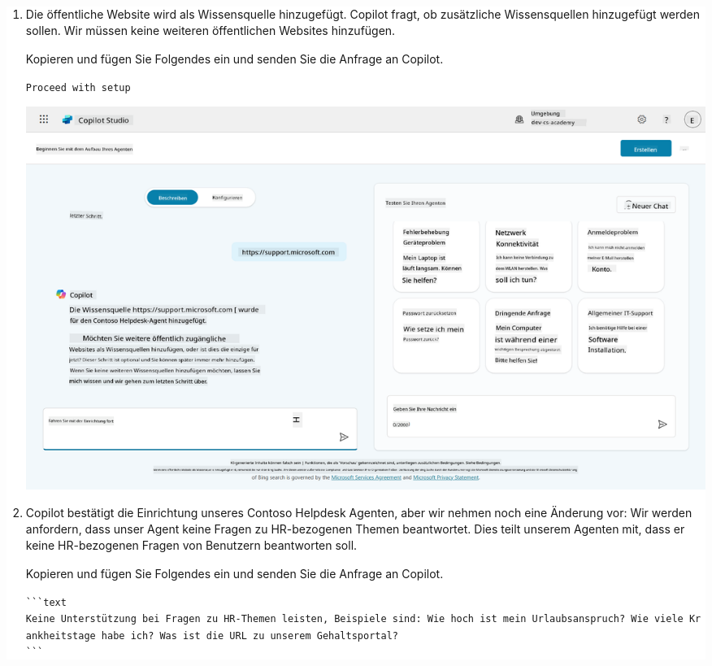 1. Die öffentliche Website wird als Wissensquelle hinzugefügt. Copilot fragt, ob zusätzliche Wissensquellen hinzugefügt werden sollen. Wir müssen keine weiteren öffentlichen Websites hinzufügen.

    Kopieren und fügen Sie Folgendes ein und senden Sie die Anfrage an Copilot.

      ```text
      Proceed with setup
      ```

      ![Mit der Einrichtung fortfahren](../../../../../translated_images/6.1_06_ProceedWithSetup.11ceb9ccccccd19418711681d42b602ee223ebd017d6bf300088de84d1d35f1d.de.png)

1. Copilot bestätigt die Einrichtung unseres Contoso Helpdesk Agenten, aber wir nehmen noch eine Änderung vor: Wir werden anfordern, dass unser Agent keine Fragen zu HR-bezogenen Themen beantwortet. Dies teilt unserem Agenten mit, dass er keine HR-bezogenen Fragen von Benutzern beantworten soll.

    Kopieren und fügen Sie Folgendes ein und senden Sie die Anfrage an Copilot.

       ```text
       Keine Unterstützung bei Fragen zu HR-Themen leisten, Beispiele sind: Wie hoch ist mein Urlaubsanspruch? Wie viele Krankheitstage habe ich? Was ist die URL zu unserem Gehaltsportal?
       ```
